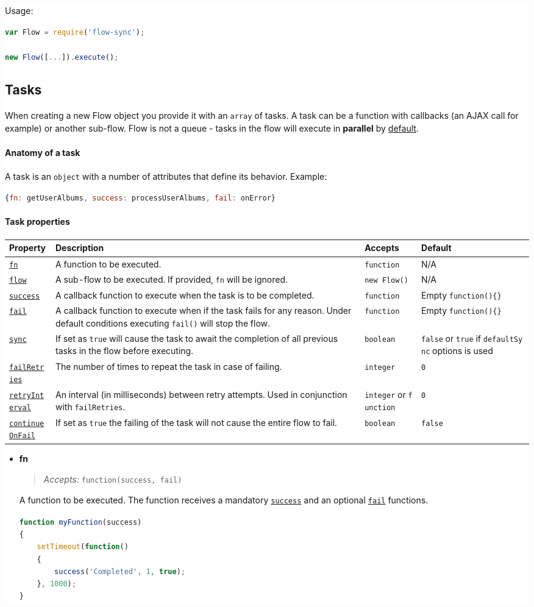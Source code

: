Usage:
```javascript
var Flow = require('flow-sync');

new Flow([...]).execute();
```

## Tasks <a name="tasks"></a>
When creating a new Flow object you provide it with an `array` of tasks. 
A task can be a function with callbacks (an AJAX call for example) or another sub-flow.
Flow is not a queue - tasks in the flow will execute in **parallel** by [default](#sync).


#### Anatomy of a task <a name="anatomyOfTheTask"></a>
A task is an `object` with a number of attributes that define its behavior.
Example:
```javascript
{fn: getUserAlbums, success: processUserAlbums, fail: onError}
```

#### Task properties <a name="taskProperties"></a>

| Property | Description | Accepts | Default |
|:--- |:--- |:--- |:--- |
| [`fn`](#fn) | A function to be executed. | `function` | N/A |
| [`flow`](#flowProp) | A sub-flow to be executed. If provided, `fn` will be ignored. | `new Flow()` | N/A |
| [`success`](#success) | A callback function to execute when the task is to be completed. | `function` | Empty `function(){}` |
| [`fail`](#fail) | A callback function to execute when if the task fails for any reason. Under default conditions executing `fail()` will stop the flow. | `function` | Empty `function(){}` |
| [`sync`](#sync) | If set as `true` will cause the task to await the completion of all previous tasks in the flow before executing. | `boolean` | `false` or `true` if `defaultSync` options is used |
| [`failRetries`](#failRetries) | The number of times to repeat the task in case of failing. | `integer` | `0` |
| [`retryInterval`](#retryInterval) | An interval (in milliseconds) between retry attempts. Used in conjunction with `failRetries`. | `integer` or `function` | `0` |
| [`continueOnFail`](#continueOnFail) | If set as `true` the failing of the task will not cause the entire flow to fail. | `boolean` | `false` |



- **fn** <a name="fn"></a>

    > *Accepts:* `function(success, fail)`

    A function to be executed. The function receives a mandatory [`success`](#success) and an optional [`fail`](#fail) functions.
    ```javascript
    function myFunction(success)
    {
        setTimeout(function()
        {
            success('Completed', 1, true);
        }, 1000);
    }
